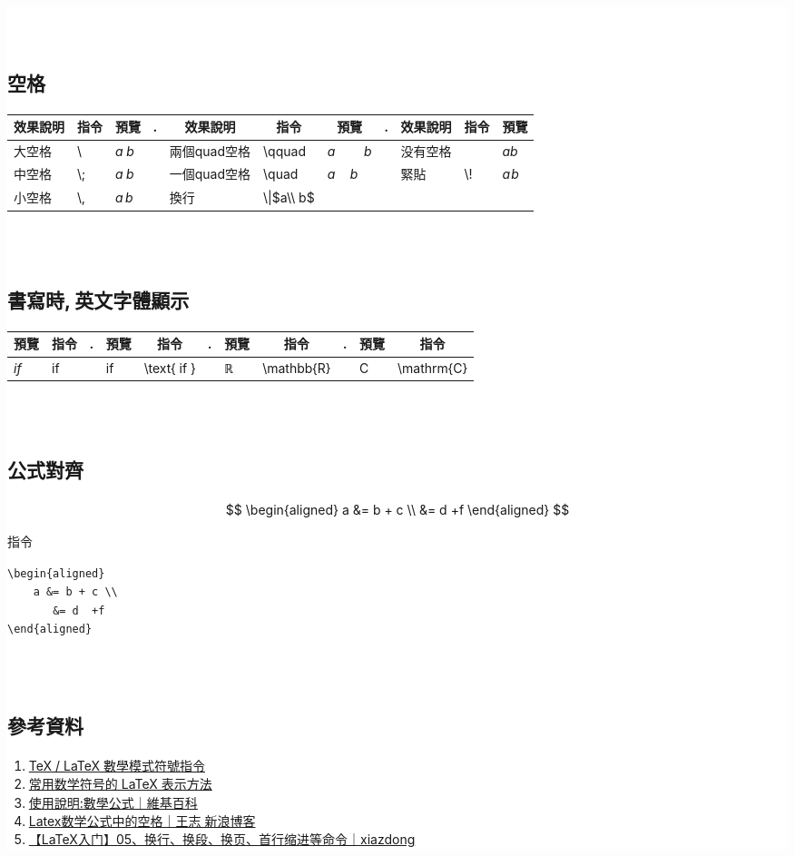 <br><br>

## 空格

|效果說明|指令|預覽|.|效果說明|指令|預覽|.|效果說明|指令|預覽|
|---|---|---|---|---|---|---|---|---|---|---|
| 大空格 | \ |  $a\  b$| | 兩個quad空格|\qquad | $a\qquad b$|| 没有空格||  $ab$|
|中空格 | \\; |$a\;b$|| 一個quad空格 |\quad|$a\quad b$ ||  緊貼 | \\! | $a\!b$|
|小空格 |\\, |$a\,b$ || 換行|\\\\|$a\\ b$

<br><br>

## 書寫時, 英文字體顯示

|預覽|指令|.|預覽|指令|.|預覽|指令|.|預覽|指令|
|---|---|---|---|---|---|---|---|---|---|---|
|$if$|if||$\text{ if }$|\text{ if } ||$\mathbb{R}$|\mathbb{R}||$\mathrm{C}$|\mathrm{C}|

<br><br>

## 公式對齊

$$
\begin{aligned}		
	a &= b + c \\
	   &= d  +f 
\end{aligned}
$$	 

指令
```
\begin{aligned}		
	a &= b + c \\
	   &= d  +f 
\end{aligned}
```

<br><br> 

## 參考資料
1.  [TeX / LaTeX 數學模式符號指令](http://bcc16.ncu.edu.tw/7/latex/math_tex/)
2. [常用数学符号的 LaTeX 表示方法](http://mohu.org/info/symbols/symbols.htm)
3.  [使用說明:數學公式｜維基百科](https://zh.wikipedia.org/wiki/Help:%E6%95%B0%E5%AD%A6%E5%85%AC%E5%BC%8F#%E9%80%BB%E8%BE%91%E7%AC%A6%E5%8F%B7)
4. [Latex数学公式中的空格｜王志 新浪博客](
http://blog.sina.com.cn/s/blog_4ddef8f80100iwwv.html)
5. [【LaTeX入门】05、换行、换段、换页、首行缩进等命令｜xiazdong](
https://blog.csdn.net/xiazdong/article/details/8892105)
